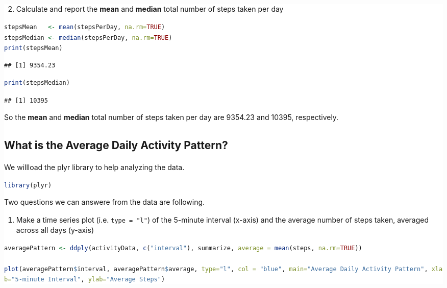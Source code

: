 2. Calculate and report the **mean** and **median** total number of steps taken per day


```r
stepsMean   <- mean(stepsPerDay, na.rm=TRUE)
stepsMedian <- median(stepsPerDay, na.rm=TRUE)
print(stepsMean)
```

```
## [1] 9354.23
```

```r
print(stepsMedian)
```

```
## [1] 10395
```

So the **mean** and **median** total number of steps taken per day are
9354.23 and 10395, respectively.

## What is the Average Daily Activity Pattern?

We willload the plyr library to help analyzing the data.


```r
library(plyr)
```

Two questions we can answere from the data are following.

1. Make a time series plot (i.e. `type = "l"`) of the 5-minute interval (x-axis) and the average number of steps taken, averaged across all days (y-axis)


```r
averagePattern <- ddply(activityData, c("interval"), summarize, average = mean(steps, na.rm=TRUE))

plot(averagePattern$interval, averagePattern$average, type="l", col = "blue", main="Average Daily Activity Pattern", xlab="5-minute Interval", ylab="Average Steps")
```
